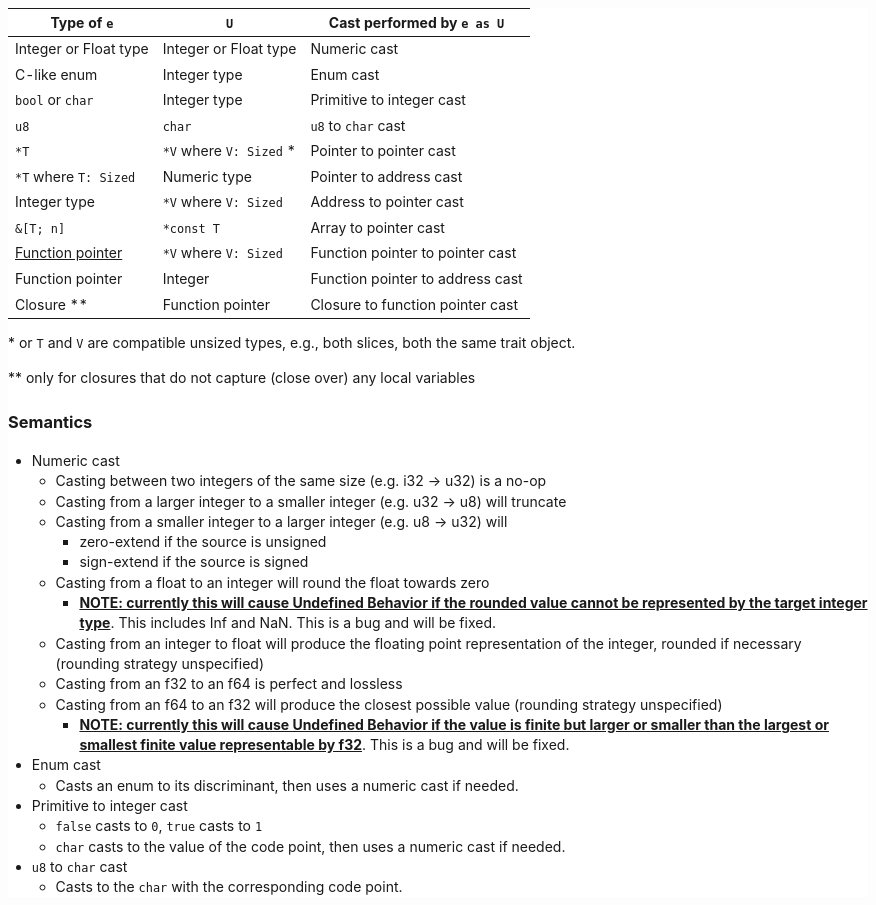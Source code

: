 | Type of `e`           | `U`                   | Cast performed by `e as U`       |
|-----------------------|-----------------------|----------------------------------|
| Integer or Float type | Integer or Float type | Numeric cast                     |
| C-like enum           | Integer type          | Enum cast                        |
| `bool` or `char`      | Integer type          | Primitive to integer cast        |
| `u8`                  | `char`                | `u8` to `char` cast              |
| `*T`                  | `*V` where `V: Sized` \* | Pointer to pointer cast       |
| `*T` where `T: Sized` | Numeric type          | Pointer to address cast          |
| Integer type          | `*V` where `V: Sized` | Address to pointer cast          |
| `&[T; n]`             | `*const T`            | Array to pointer cast            |
| [Function pointer](types/function-pointer.html) | `*V` where `V: Sized` | Function pointer to pointer cast |
| Function pointer      | Integer               | Function pointer to address cast |
| Closure \*\*          | Function pointer      | Closure to function pointer cast |

\* or `T` and `V` are compatible unsized types, e.g., both slices, both the
same trait object.

\*\* only for closures that do not capture (close over) any local variables

### Semantics

* Numeric cast
    * Casting between two integers of the same size (e.g. i32 -> u32) is a no-op
    * Casting from a larger integer to a smaller integer (e.g. u32 -> u8) will
      truncate
    * Casting from a smaller integer to a larger integer (e.g. u8 -> u32) will
        * zero-extend if the source is unsigned
        * sign-extend if the source is signed
    * Casting from a float to an integer will round the float towards zero
        * **[NOTE: currently this will cause Undefined Behavior if the rounded
          value cannot be represented by the target integer type][float-int]**.
          This includes Inf and NaN. This is a bug and will be fixed.
    * Casting from an integer to float will produce the floating point
      representation of the integer, rounded if necessary (rounding strategy
      unspecified)
    * Casting from an f32 to an f64 is perfect and lossless
    * Casting from an f64 to an f32 will produce the closest possible value
      (rounding strategy unspecified)
        * **[NOTE: currently this will cause Undefined Behavior if the value
          is finite but larger or smaller than the largest or smallest finite
          value representable by f32][float-float]**. This is a bug and will
          be fixed.
* Enum cast
    * Casts an enum to its discriminant, then uses a numeric cast if needed.
* Primitive to integer cast
    * `false` casts to `0`, `true` casts to `1`
    * `char` casts to the value of the code point, then uses a numeric cast if needed.
* `u8` to `char` cast
    * Casts to the `char` with the corresponding code point.


[float-int]: https://github.com/rust-lang/rust/issues/10184
[float-float]: https://github.com/rust-lang/rust/issues/15536
[place expression]: expressions.html#place-expressions-and-value-expressions
[value expression]: expressions.html#place-expressions-and-value-expressions
[temporary value]: expressions.html#temporary-lifetimes
[float-int]: https://github.com/rust-lang/rust/issues/10184
[float-float]: https://github.com/rust-lang/rust/issues/15536
[`unit` type]: types/tuple.html
[_BorrowExpression_]: #borrow-operators
[_DereferenceExpression_]: #the-dereference-operator
[_ErrorPropagationExpression_]: #the-question-mark-operator
[_NegationExpression_]: #negation-operators
[_ArithmeticOrLogicalExpression_]: #arithmetic-and-logical-binary-operators
[_ComparisonExpression_]: #comparison-operators
[_LazyBooleanExpression_]: #lazy-boolean-operators
[_TypeCastExpression_]: #type-cast-expressions
[_AssignmentExpression_]: #assignment-expressions
[_CompoundAssignmentExpression_]: #compound-assignment-expressions
[_Expression_]: expressions.html
[_TypeNoBounds_]: types.html#type-expressions